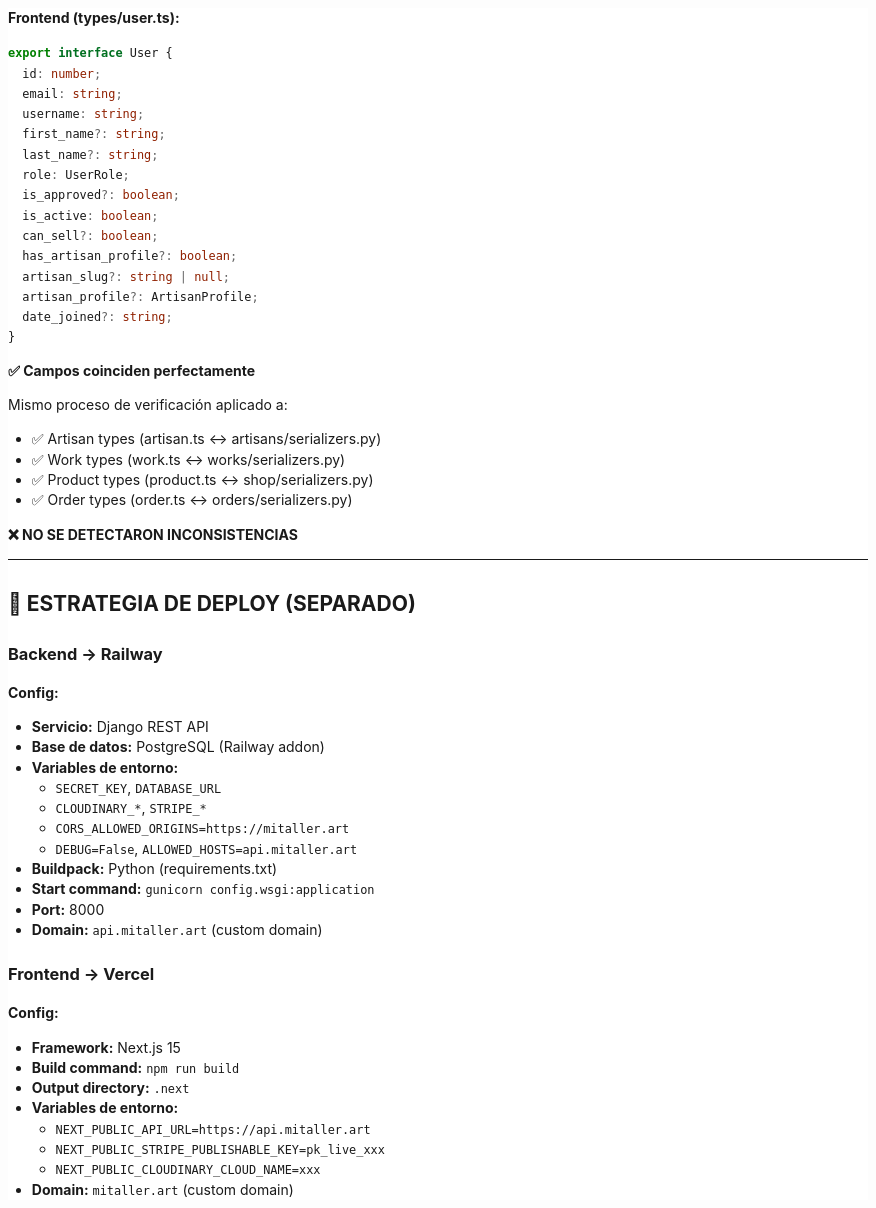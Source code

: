 **Frontend (types/user.ts):**
```typescript
export interface User {
  id: number;
  email: string;
  username: string;
  first_name?: string;
  last_name?: string;
  role: UserRole;
  is_approved?: boolean;
  is_active: boolean;
  can_sell?: boolean;
  has_artisan_profile?: boolean;
  artisan_slug?: string | null;
  artisan_profile?: ArtisanProfile;
  date_joined?: string;
}
```

**✅ Campos coinciden perfectamente**

Mismo proceso de verificación aplicado a:
- ✅ Artisan types (artisan.ts ↔ artisans/serializers.py)
- ✅ Work types (work.ts ↔ works/serializers.py)
- ✅ Product types (product.ts ↔ shop/serializers.py)
- ✅ Order types (order.ts ↔ orders/serializers.py)

**❌ NO SE DETECTARON INCONSISTENCIAS**

---

## 🚀 ESTRATEGIA DE DEPLOY (SEPARADO)

### Backend → Railway

**Config:**
- **Servicio:** Django REST API
- **Base de datos:** PostgreSQL (Railway addon)
- **Variables de entorno:**
  - `SECRET_KEY`, `DATABASE_URL`
  - `CLOUDINARY_*`, `STRIPE_*`
  - `CORS_ALLOWED_ORIGINS=https://mitaller.art`
  - `DEBUG=False`, `ALLOWED_HOSTS=api.mitaller.art`
- **Buildpack:** Python (requirements.txt)
- **Start command:** `gunicorn config.wsgi:application`
- **Port:** 8000
- **Domain:** `api.mitaller.art` (custom domain)

### Frontend → Vercel

**Config:**
- **Framework:** Next.js 15
- **Build command:** `npm run build`
- **Output directory:** `.next`
- **Variables de entorno:**
  - `NEXT_PUBLIC_API_URL=https://api.mitaller.art`
  - `NEXT_PUBLIC_STRIPE_PUBLISHABLE_KEY=pk_live_xxx`
  - `NEXT_PUBLIC_CLOUDINARY_CLOUD_NAME=xxx`
- **Domain:** `mitaller.art` (custom domain)
